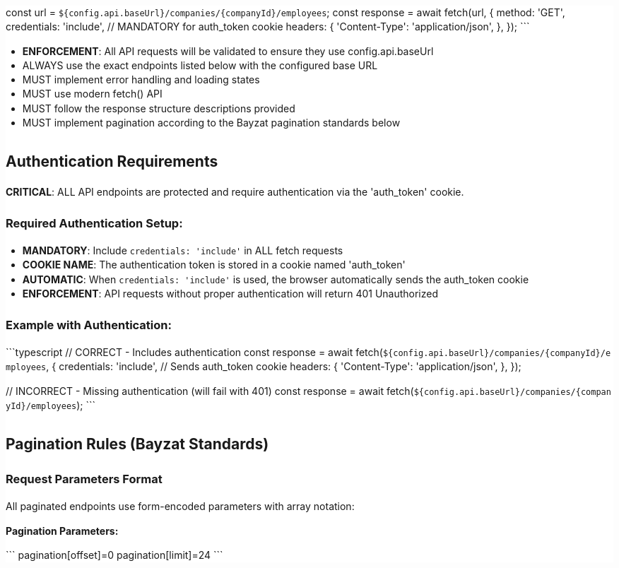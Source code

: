   const url = `${config.api.baseUrl}/companies/{companyId}/employees`;
  const response = await fetch(url, {
    method: 'GET',
    credentials: 'include', // MANDATORY for auth_token cookie
    headers: {
      'Content-Type': 'application/json',
    },
  });
  \`\`\`
- **ENFORCEMENT**: All API requests will be validated to ensure they use config.api.baseUrl
- ALWAYS use the exact endpoints listed below with the configured base URL
- MUST implement error handling and loading states
- MUST use modern fetch() API
- MUST follow the response structure descriptions provided
- MUST implement pagination according to the Bayzat pagination standards below

## Authentication Requirements

**CRITICAL**: ALL API endpoints are protected and require authentication via the 'auth_token' cookie.

### Required Authentication Setup:
- **MANDATORY**: Include `credentials: 'include'` in ALL fetch requests
- **COOKIE NAME**: The authentication token is stored in a cookie named 'auth_token'
- **AUTOMATIC**: When `credentials: 'include'` is used, the browser automatically sends the auth_token cookie
- **ENFORCEMENT**: API requests without proper authentication will return 401 Unauthorized

### Example with Authentication:
\`\`\`typescript
// CORRECT - Includes authentication
const response = await fetch(`${config.api.baseUrl}/companies/{companyId}/employees`, {
  credentials: 'include', // Sends auth_token cookie
  headers: {
    'Content-Type': 'application/json',
  },
});

// INCORRECT - Missing authentication (will fail with 401)
const response = await fetch(`${config.api.baseUrl}/companies/{companyId}/employees`);
\`\`\`

## Pagination Rules (Bayzat Standards)

### Request Parameters Format

All paginated endpoints use form-encoded parameters with array notation:

**Pagination Parameters:**

\`\`\`
pagination[offset]=0
pagination[limit]=24
\`\`\`
